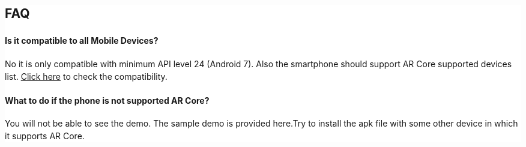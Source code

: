 
## FAQ

#### Is it compatible to all Mobile Devices?

No it is only compatible with minimum API level 24 (Android 7). Also the smartphone should support AR Core supported devices list. [Click here](https://developers.google.com/ar/devices) to check the compatibility.

#### What to do if the phone is not supported AR Core?

You will not be able to see the demo. The sample demo is provided here.Try to install the apk file with some other device in which it supports AR Core.

